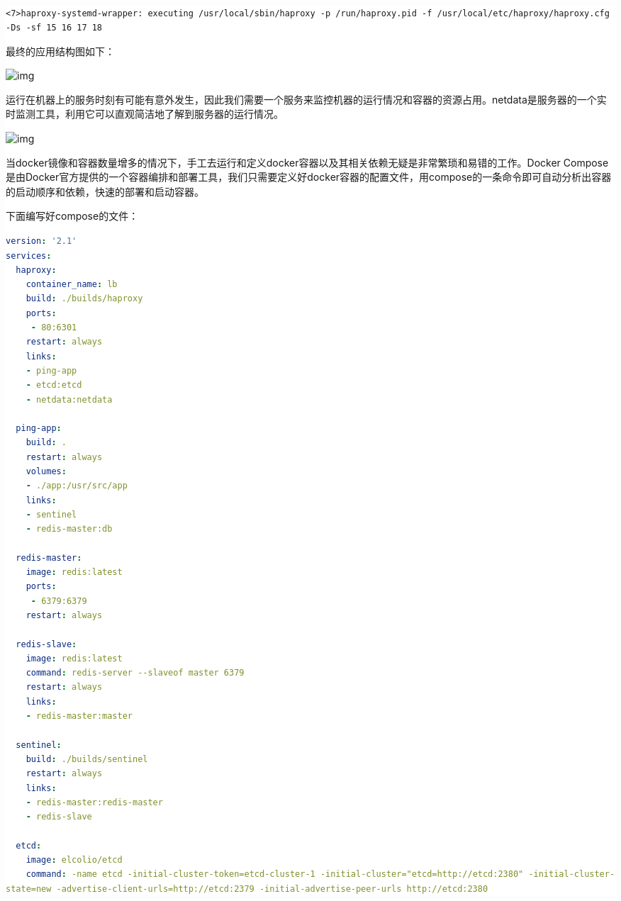 ```
<7>haproxy-systemd-wrapper: executing /usr/local/sbin/haproxy -p /run/haproxy.pid -f /usr/local/etc/haproxy/haproxy.cfg -Ds -sf 15 16 17 18
```

最终的应用结构图如下：

![img](https://image-1301539196.cos.ap-guangzhou.myqcloud.com/v2-88b388de097ea2f544c8a410a9968d19_1440w.jpg)

运行在机器上的服务时刻有可能有意外发生，因此我们需要一个服务来监控机器的运行情况和容器的资源占用。netdata是服务器的一个实时监测工具，利用它可以直观简洁地了解到服务器的运行情况。

![img](https://image-1301539196.cos.ap-guangzhou.myqcloud.com/v2-2ea958637a9cb150a8e17ba8a173e401_1440w.jpg)

当docker镜像和容器数量增多的情况下，手工去运行和定义docker容器以及其相关依赖无疑是非常繁琐和易错的工作。Docker Compose是由Docker官方提供的一个容器编排和部署工具，我们只需要定义好docker容器的配置文件，用compose的一条命令即可自动分析出容器的启动顺序和依赖，快速的部署和启动容器。

下面编写好compose的文件：

```yaml
version: '2.1'
services:
  haproxy:
    container_name: lb
    build: ./builds/haproxy
    ports:
     - 80:6301
    restart: always
    links:
    - ping-app
    - etcd:etcd
    - netdata:netdata

  ping-app:
    build: .
    restart: always
    volumes:
    - ./app:/usr/src/app
    links:
    - sentinel
    - redis-master:db

  redis-master:
    image: redis:latest
    ports:
     - 6379:6379
    restart: always

  redis-slave:
    image: redis:latest
    command: redis-server --slaveof master 6379
    restart: always
    links:
    - redis-master:master
 
  sentinel:
    build: ./builds/sentinel
    restart: always
    links:
    - redis-master:redis-master
    - redis-slave

  etcd:
    image: elcolio/etcd
    command: -name etcd -initial-cluster-token=etcd-cluster-1 -initial-cluster="etcd=http://etcd:2380" -initial-cluster-state=new -advertise-client-urls=http://etcd:2379 -initial-advertise-peer-urls http://etcd:2380
```